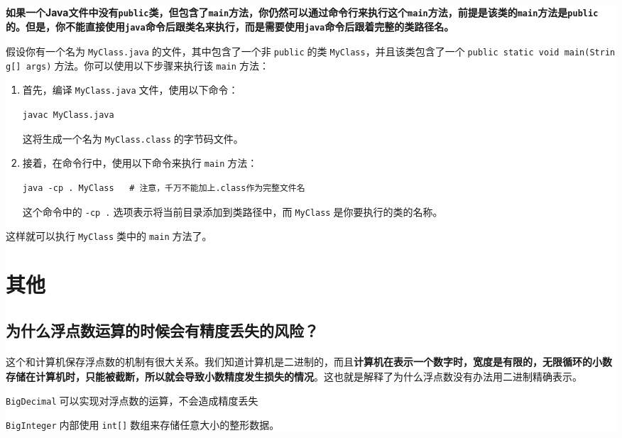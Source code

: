 **如果一个Java文件中没有`public`类，但包含了`main`方法，你仍然可以通过命令行来执行这个`main`方法，前提是该类的`main`方法是`public`的。但是，你不能直接使用`java`命令后跟类名来执行，而是需要使用`java`命令后跟着完整的类路径名。**

假设你有一个名为 `MyClass.java` 的文件，其中包含了一个非 `public` 的类 `MyClass`，并且该类包含了一个 `public static void main(String[] args)` 方法。你可以使用以下步骤来执行该 `main` 方法：

1. 首先，编译 `MyClass.java` 文件，使用以下命令：

   ```
   javac MyClass.java
   ```

   这将生成一个名为 `MyClass.class` 的字节码文件。

2. 接着，在命令行中，使用以下命令来执行 `main` 方法：

   ```
   java -cp . MyClass   # 注意，千万不能加上.class作为完整文件名
   ```

   这个命令中的 `-cp .` 选项表示将当前目录添加到类路径中，而 `MyClass` 是你要执行的类的名称。

这样就可以执行 `MyClass` 类中的 `main` 方法了。









# 其他



## 为什么浮点数运算的时候会有精度丢失的风险？

这个和计算机保存浮点数的机制有很大关系。我们知道计算机是二进制的，而且**计算机在表示一个数字时，宽度是有限的，无限循环的小数存储在计算机时，只能被截断，所以就会导致小数精度发生损失的情况**。这也就是解释了为什么浮点数没有办法用二进制精确表示。

`BigDecimal` 可以实现对浮点数的运算，不会造成精度丢失

`BigInteger` 内部使用 `int[]` 数组来存储任意大小的整形数据。



